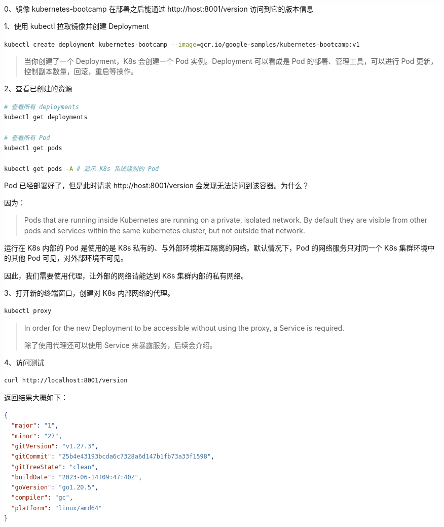 0、镜像 kubernetes-bootcamp 在部署之后能通过 http://host:8001/version 访问到它的版本信息

1、使用 kubectl 拉取镜像并创建 Deployment

```bash
kubectl create deployment kubernetes-bootcamp --image=gcr.io/google-samples/kubernetes-bootcamp:v1
```

> 当你创建了一个 Deployment，K8s 会创建一个 Pod 实例。Deployment 可以看成是 Pod 的部署、管理工具，可以进行 Pod 更新，控制副本数量，回滚，重启等操作。

2、查看已创建的资源

```bash
# 查看所有 deployments
kubectl get deployments

# 查看所有 Pod
kubectl get pods

kubectl get pods -A # 显示 K8s 系统级别的 Pod
```

Pod 已经部署好了，但是此时请求 http://host:8001/version 会发现无法访问到该容器。为什么？

因为：

> Pods that are running inside Kubernetes are running on a private, isolated network. By default they are visible from other pods and services within the same kubernetes cluster, but not outside that network. 

运行在 K8s 内部的 Pod 是使用的是 K8s 私有的、与外部环境相互隔离的网络。默认情况下，Pod 的网络服务只对同一个 K8s 集群环境中的其他 Pod 可见，对外部环境不可见。

因此，我们需要使用代理，让外部的网络请能达到 K8s 集群内部的私有网络。

3、打开新的终端窗口，创建对 K8s 内部网络的代理。

```bash
kubectl proxy
```

> In order for the new Deployment to be accessible without using the proxy, a Service is required.
>
> 除了使用代理还可以使用 Service 来暴露服务，后续会介绍。

4、访问测试

```bash
curl http://localhost:8001/version
```

返回结果大概如下：

```json
{
  "major": "1",
  "minor": "27",
  "gitVersion": "v1.27.3",
  "gitCommit": "25b4e43193bcda6c7328a6d147b1fb73a33f1598",
  "gitTreeState": "clean",
  "buildDate": "2023-06-14T09:47:40Z",
  "goVersion": "go1.20.5",
  "compiler": "gc",
  "platform": "linux/amd64"
}
```
